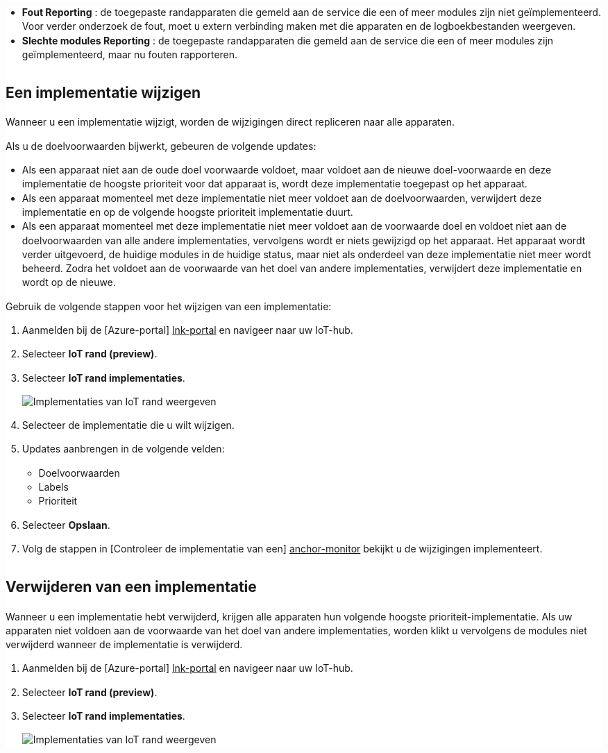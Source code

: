    * **Fout Reporting** : de toegepaste randapparaten die gemeld aan de service die een of meer modules zijn niet geïmplementeerd. Voor verder onderzoek de fout, moet u extern verbinding maken met die apparaten en de logboekbestanden weergeven. 
   * **Slechte modules Reporting** : de toegepaste randapparaten die gemeld aan de service die een of meer modules zijn geïmplementeerd, maar nu fouten rapporteren. 

## <a name="modify-a-deployment"></a>Een implementatie wijzigen

Wanneer u een implementatie wijzigt, worden de wijzigingen direct repliceren naar alle apparaten. 

Als u de doelvoorwaarden bijwerkt, gebeuren de volgende updates:
* Als een apparaat niet aan de oude doel voorwaarde voldoet, maar voldoet aan de nieuwe doel-voorwaarde en deze implementatie de hoogste prioriteit voor dat apparaat is, wordt deze implementatie toegepast op het apparaat. 
* Als een apparaat momenteel met deze implementatie niet meer voldoet aan de doelvoorwaarden, verwijdert deze implementatie en op de volgende hoogste prioriteit implementatie duurt. 
* Als een apparaat momenteel met deze implementatie niet meer voldoet aan de voorwaarde doel en voldoet niet aan de doelvoorwaarden van alle andere implementaties, vervolgens wordt er niets gewijzigd op het apparaat. Het apparaat wordt verder uitgevoerd, de huidige modules in de huidige status, maar niet als onderdeel van deze implementatie niet meer wordt beheerd. Zodra het voldoet aan de voorwaarde van het doel van andere implementaties, verwijdert deze implementatie en wordt op de nieuwe. 

Gebruik de volgende stappen voor het wijzigen van een implementatie: 

1. Aanmelden bij de [Azure-portal] [ lnk-portal] en navigeer naar uw IoT-hub. 
1. Selecteer **IoT rand (preview)**.
1. Selecteer **IoT rand implementaties**. 

   ![Implementaties van IoT rand weergeven][1]

1. Selecteer de implementatie die u wilt wijzigen. 
1. Updates aanbrengen in de volgende velden: 
   * Doelvoorwaarden 
   * Labels 
   * Prioriteit 
1. Selecteer **Opslaan**.
1. Volg de stappen in [Controleer de implementatie van een] [ anchor-monitor] bekijkt u de wijzigingen implementeert. 

## <a name="delete-a-deployment"></a>Verwijderen van een implementatie

Wanneer u een implementatie hebt verwijderd, krijgen alle apparaten hun volgende hoogste prioriteit-implementatie. Als uw apparaten niet voldoen aan de voorwaarde van het doel van andere implementaties, worden klikt u vervolgens de modules niet verwijderd wanneer de implementatie is verwijderd. 

1. Aanmelden bij de [Azure-portal] [ lnk-portal] en navigeer naar uw IoT-hub. 
1. Selecteer **IoT rand (preview)**.
1. Selecteer **IoT rand implementaties**. 

   ![Implementaties van IoT rand weergeven][1]


[1]: ./media/how-to-deploy-monitor/iot-edge-deployments.png
[lnk-device-twin]: ../iot-hub/iot-hub-devguide-device-twins.md
[lnk-portal]: https://portal.azure.com
[lnk-docker-create]: https://docs.docker.com/engine/reference/commandline/create/
[lnk-deployments]: module-deployment-monitoring.md
[anchor-monitor]: #monitor-a-deployment